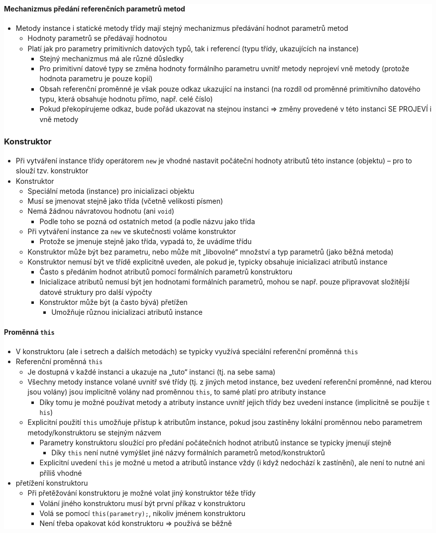 #### Mechanizmus předání referenčních parametrů metod

- Metody instance i statické metody třídy mají stejný mechanizmus předávání hodnot parametrů metod
	- Hodnoty parametrů se předávají hodnotou
	- Platí jak pro parametry primitivních datových typů, tak i referencí (typu třídy, ukazujících na instance)
		- Stejný mechanizmus má ale různé důsledky
		- Pro primitivní datové typy se změna hodnoty formálního parametru uvnitř metody neprojeví vně metody (protože hodnota parametru je pouze kopií)
		- Obsah referenční proměnné je však pouze odkaz ukazující na instanci (na rozdíl od proměnné primitivního datového typu, která obsahuje hodnotu přímo, např. celé číslo)
		- Pokud překopírujeme odkaz, bude pořád ukazovat na stejnou instanci => změny provedené v této instanci SE PROJEVÍ i vně metody

### Konstruktor

- Při vytváření instance třídy operátorem ```new``` je vhodné nastavit počáteční hodnoty atributů této instance (objektu) – pro to slouží tzv. konstruktor
- Konstruktor
	- Speciální metoda (instance) pro inicializaci objektu
	- Musí se jmenovat stejně jako třída (včetně velikosti písmen)
	- Nemá žádnou návratovou hodnotu (ani ```void```)
		- Podle toho se pozná od ostatních metod (a podle názvu jako třída
	- Při vytváření instance za ```new``` ve skutečnosti voláme konstruktor
		- Protože se jmenuje stejně jako třída, vypadá to, že uvádíme třídu
	- Konstruktor může být bez parametru, nebo může mít „libovolné“ množství a typ parametrů (jako běžná metoda)
	- Konstruktor nemusí být ve třídě explicitně uveden, ale pokud je, typicky obsahuje inicializaci atributů instance
		- Často s předáním hodnot atributů pomocí formálních parametrů konstruktoru
		- Inicializace atributů nemusí být jen hodnotami formálních parametrů, mohou se např. pouze připravovat složitější datové struktury pro další výpočty
		- Konstruktor může být (a často bývá) přetížen
			- Umožňuje různou inicializaci atributů instance

#### Proměnná ```this```

- V konstruktoru (ale i setrech a dalších metodách) se typicky využívá speciální referenční proměnná ```this```
- Referenční proměnná ```this```
	- Je dostupná v každé instanci a ukazuje na „tuto“ instanci (tj. na sebe sama)
	- Všechny metody instance volané uvnitř své třídy (tj. z jiných metod instance, bez uvedení referenční proměnné, nad kterou jsou volány) jsou implicitně volány nad proměnnou ```this```, to samé platí pro atributy instance
		- Díky tomu je možné používat metody a atributy instance uvnitř jejich třídy bez uvedení instance (implicitně se použije ```this```)
	- Explicitní použití ```this``` umožňuje přístup k atributům instance, pokud jsou zastíněny lokální proměnnou nebo parametrem metody/konstruktoru se stejným názvem
		- Parametry konstruktoru sloužící pro předání počátečních hodnot atributů instance se typicky jmenují stejně 
			- Díky ```this``` není nutné vymýšlet jiné názvy formálních parametrů metod/konstruktorů
		- Explicitní uvedení ```this``` je možné u metod a atributů instance vždy (i když nedochází k zastínění), ale není to nutné ani příliš vhodné
- přetížení konstruktoru
	- Při přetěžování konstruktoru je možné volat jiný konstruktor téže třídy
		- Volání jiného konstruktoru musí být první příkaz v konstruktoru
		- Volá se pomocí ```this(parametry);```, nikoliv jménem konstruktoru
		- Není třeba opakovat kód konstruktoru => používá se běžně
